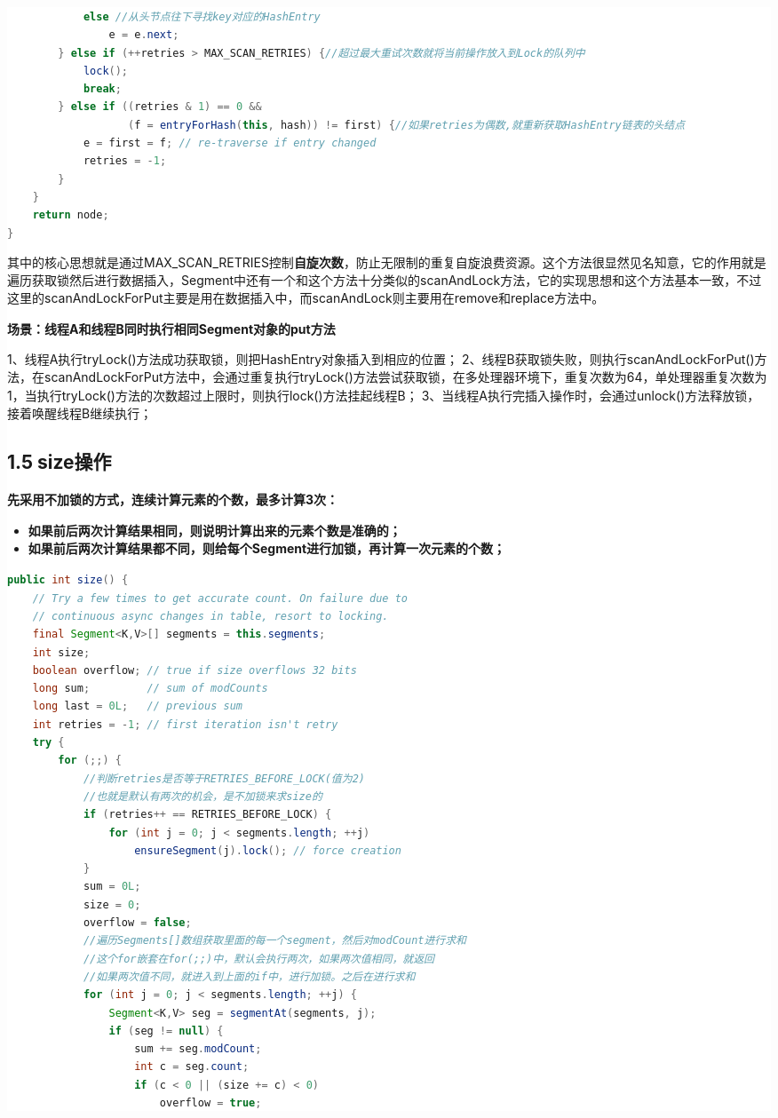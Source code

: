 ```java
			else //从头节点往下寻找key对应的HashEntry
				e = e.next;
		} else if (++retries > MAX_SCAN_RETRIES) {//超过最大重试次数就将当前操作放入到Lock的队列中
			lock();
			break;
		} else if ((retries & 1) == 0 &&
		           (f = entryForHash(this, hash)) != first) {//如果retries为偶数,就重新获取HashEntry链表的头结点
			e = first = f; // re-traverse if entry changed
			retries = -1;
		}
	}
	return node;
}

```

其中的核心思想就是通过MAX_SCAN_RETRIES控制**自旋次数**，防止无限制的重复自旋浪费资源。这个方法很显然见名知意，它的作用就是遍历获取锁然后进行数据插入，Segment中还有一个和这个方法十分类似的scanAndLock方法，它的实现思想和这个方法基本一致，不过这里的scanAndLockForPut主要是用在数据插入中，而scanAndLock则主要用在remove和replace方法中。

**场景：线程A和线程B同时执行相同Segment对象的put方法**

1、线程A执行tryLock()方法成功获取锁，则把HashEntry对象插入到相应的位置；
2、线程B获取锁失败，则执行scanAndLockForPut()方法，在scanAndLockForPut方法中，会通过重复执行tryLock()方法尝试获取锁，在多处理器环境下，重复次数为64，单处理器重复次数为1，当执行tryLock()方法的次数超过上限时，则执行lock()方法挂起线程B；
3、当线程A执行完插入操作时，会通过unlock()方法释放锁，接着唤醒线程B继续执行；

## 1.5 size操作

**先采用不加锁的方式，连续计算元素的个数，最多计算3次：**

- **如果前后两次计算结果相同，则说明计算出来的元素个数是准确的；**
- **如果前后两次计算结果都不同，则给每个Segment进行加锁，再计算一次元素的个数；**

```java
public int size() {
	// Try a few times to get accurate count. On failure due to
	// continuous async changes in table, resort to locking.
	final Segment<K,V>[] segments = this.segments;
	int size;
	boolean overflow; // true if size overflows 32 bits
	long sum;         // sum of modCounts
	long last = 0L;   // previous sum
	int retries = -1; // first iteration isn't retry
	try {
		for (;;) {
			//判断retries是否等于RETRIES_BEFORE_LOCK(值为2)
			//也就是默认有两次的机会，是不加锁来求size的
			if (retries++ == RETRIES_BEFORE_LOCK) {
				for (int j = 0; j < segments.length; ++j)
					ensureSegment(j).lock(); // force creation
			}
			sum = 0L;
			size = 0;
			overflow = false;
			//遍历Segments[]数组获取里面的每一个segment，然后对modCount进行求和
			//这个for嵌套在for(;;)中，默认会执行两次，如果两次值相同，就返回
			//如果两次值不同，就进入到上面的if中，进行加锁。之后在进行求和
			for (int j = 0; j < segments.length; ++j) {
				Segment<K,V> seg = segmentAt(segments, j);
				if (seg != null) {
					sum += seg.modCount;
					int c = seg.count;
					if (c < 0 || (size += c) < 0)
						overflow = true;
```